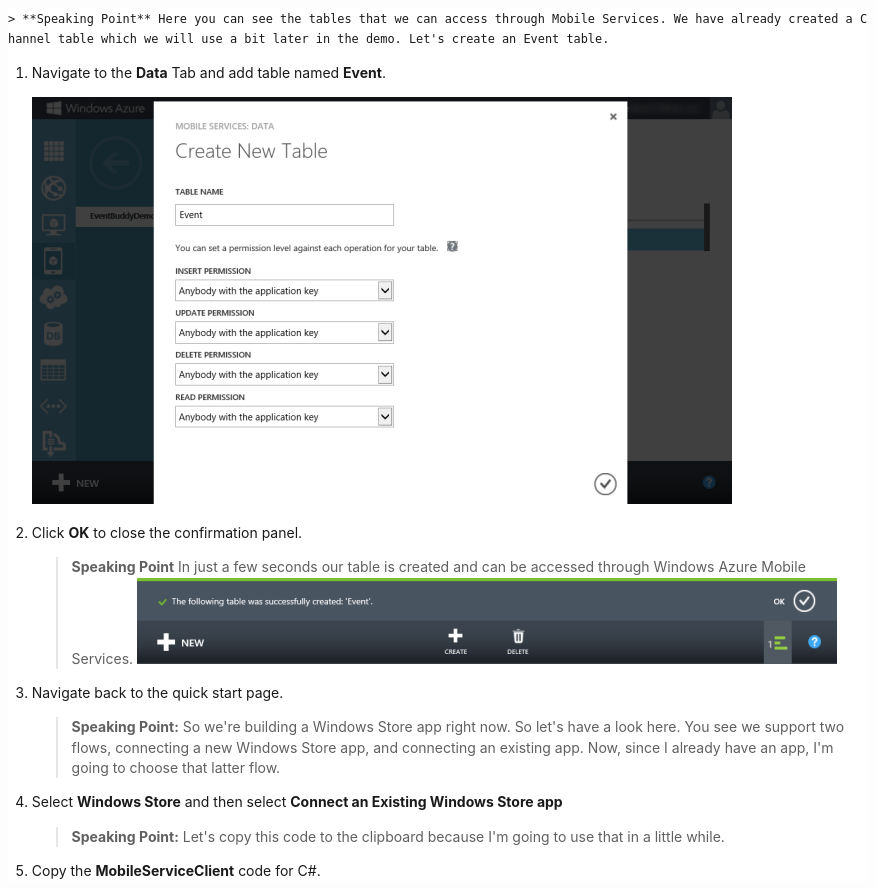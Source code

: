 	> **Speaking Point** Here you can see the tables that we can access through Mobile Services. We have already created a Channel table which we will use a bit later in the demo. Let's create an Event table. 

1. Navigate to the **Data** Tab and add table named **Event**.

	![portal-newtable-event2](images/portal-newtable-event2.png?raw=true)

1. Click **OK** to close the confirmation panel.


	> **Speaking Point** In just a few seconds our table is created and can be accessed through Windows Azure Mobile Services.
	![portal-createtable-confirmation](images/portal-createtable-confirmation.png?raw=true)

1. Navigate back to the quick start page.

	> **Speaking Point:** So we're building a Windows Store app right now. So let's have a look here. You see we support two flows, connecting a new Windows Store app, and connecting an existing app. Now, since I already have an app, I'm going to choose that latter flow.

1. Select **Windows Store** and then select **Connect an Existing Windows Store app**

	> **Speaking Point:** Let's copy this code to the clipboard because I'm going to use that in a little while.

1. Copy the **MobileServiceClient** code for C#.
